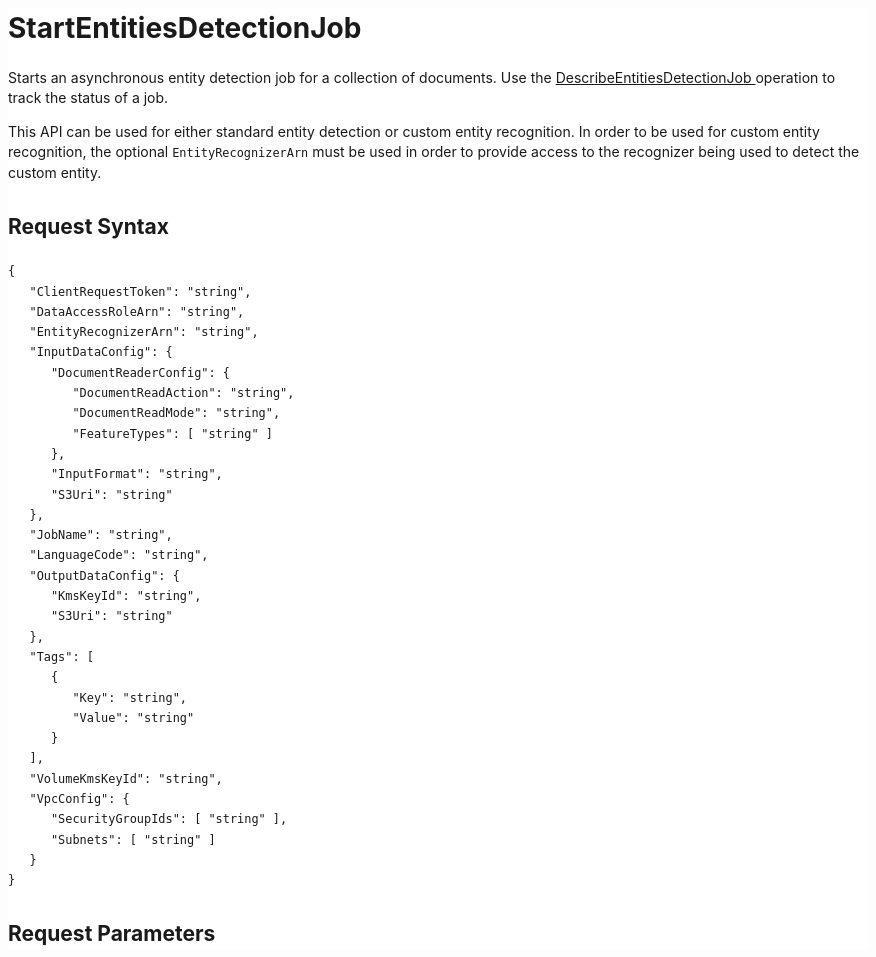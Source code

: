 # StartEntitiesDetectionJob<a name="API_StartEntitiesDetectionJob"></a>

Starts an asynchronous entity detection job for a collection of documents\. Use the [ DescribeEntitiesDetectionJob ](API_DescribeEntitiesDetectionJob.md) operation to track the status of a job\.

This API can be used for either standard entity detection or custom entity recognition\. In order to be used for custom entity recognition, the optional `EntityRecognizerArn` must be used in order to provide access to the recognizer being used to detect the custom entity\.

## Request Syntax<a name="API_StartEntitiesDetectionJob_RequestSyntax"></a>

```
{
   "ClientRequestToken": "string",
   "DataAccessRoleArn": "string",
   "EntityRecognizerArn": "string",
   "InputDataConfig": { 
      "DocumentReaderConfig": { 
         "DocumentReadAction": "string",
         "DocumentReadMode": "string",
         "FeatureTypes": [ "string" ]
      },
      "InputFormat": "string",
      "S3Uri": "string"
   },
   "JobName": "string",
   "LanguageCode": "string",
   "OutputDataConfig": { 
      "KmsKeyId": "string",
      "S3Uri": "string"
   },
   "Tags": [ 
      { 
         "Key": "string",
         "Value": "string"
      }
   ],
   "VolumeKmsKeyId": "string",
   "VpcConfig": { 
      "SecurityGroupIds": [ "string" ],
      "Subnets": [ "string" ]
   }
}
```

## Request Parameters<a name="API_StartEntitiesDetectionJob_RequestParameters"></a>
